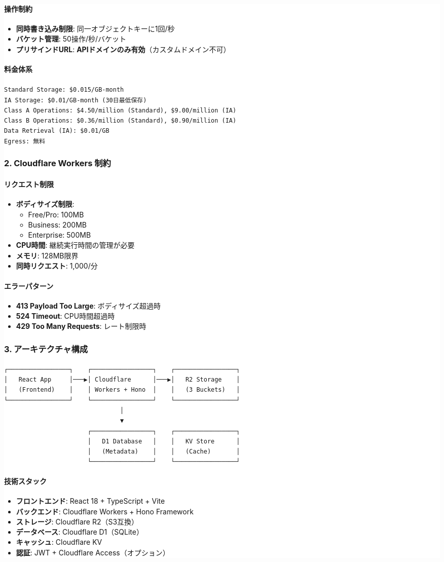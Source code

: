 #### 操作制約
- **同時書き込み制限**: 同一オブジェクトキーに1回/秒
- **バケット管理**: 50操作/秒/バケット
- **プリサインドURL**: **APIドメインのみ有効**（カスタムドメイン不可）

#### 料金体系
```
Standard Storage: $0.015/GB-month
IA Storage: $0.01/GB-month (30日最低保存)
Class A Operations: $4.50/million (Standard), $9.00/million (IA)  
Class B Operations: $0.36/million (Standard), $0.90/million (IA)
Data Retrieval (IA): $0.01/GB
Egress: 無料
```

### 2. Cloudflare Workers 制約

#### リクエスト制限
- **ボディサイズ制限**: 
  - Free/Pro: 100MB
  - Business: 200MB  
  - Enterprise: 500MB
- **CPU時間**: 継続実行時間の管理が必要
- **メモリ**: 128MB限界
- **同時リクエスト**: 1,000/分

#### エラーパターン
- **413 Payload Too Large**: ボディサイズ超過時
- **524 Timeout**: CPU時間超過時
- **429 Too Many Requests**: レート制限時

### 3. アーキテクチャ構成

```
┌─────────────────┐    ┌─────────────────┐    ┌─────────────────┐
│   React App     │───▶│ Cloudflare      │───▶│   R2 Storage    │
│   (Frontend)    │    │ Workers + Hono  │    │   (3 Buckets)   │
└─────────────────┘    └─────────────────┘    └─────────────────┘
                                │
                                ▼
                       ┌─────────────────┐    ┌─────────────────┐
                       │   D1 Database   │    │   KV Store      │
                       │   (Metadata)    │    │   (Cache)       │
                       └─────────────────┘    └─────────────────┘
```

#### 技術スタック
- **フロントエンド**: React 18 + TypeScript + Vite
- **バックエンド**: Cloudflare Workers + Hono Framework
- **ストレージ**: Cloudflare R2（S3互換）
- **データベース**: Cloudflare D1（SQLite）
- **キャッシュ**: Cloudflare KV
- **認証**: JWT + Cloudflare Access（オプション）
